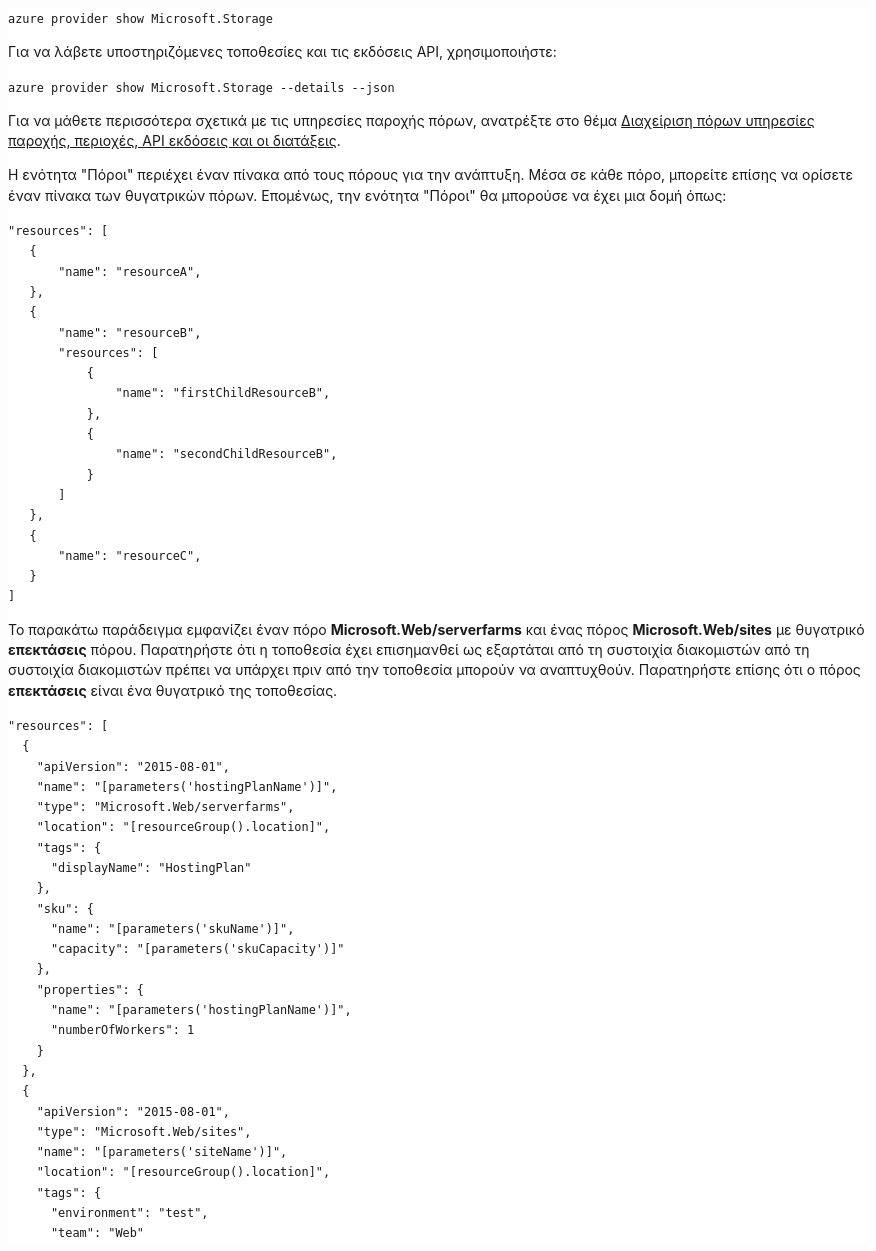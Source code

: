     azure provider show Microsoft.Storage

Για να λάβετε υποστηριζόμενες τοποθεσίες και τις εκδόσεις API, χρησιμοποιήστε:

    azure provider show Microsoft.Storage --details --json

Για να μάθετε περισσότερα σχετικά με τις υπηρεσίες παροχής πόρων, ανατρέξτε στο θέμα [Διαχείριση πόρων υπηρεσίες παροχής, περιοχές, API εκδόσεις και οι διατάξεις](resource-manager-supported-services.md).

Η ενότητα "Πόροι" περιέχει έναν πίνακα από τους πόρους για την ανάπτυξη. Μέσα σε κάθε πόρο, μπορείτε επίσης να ορίσετε έναν πίνακα των θυγατρικών πόρων. Επομένως, την ενότητα "Πόροι" θα μπορούσε να έχει μια δομή όπως:

    "resources": [
       {
           "name": "resourceA",
       },
       {
           "name": "resourceB",
           "resources": [
               {
                   "name": "firstChildResourceB",
               },
               {   
                   "name": "secondChildResourceB",
               }
           ]
       },
       {
           "name": "resourceC",
       }
    ]


Το παρακάτω παράδειγμα εμφανίζει έναν πόρο **Microsoft.Web/serverfarms** και ένας πόρος **Microsoft.Web/sites** με θυγατρικό **επεκτάσεις** πόρου. Παρατηρήστε ότι η τοποθεσία έχει επισημανθεί ως εξαρτάται από τη συστοιχία διακομιστών από τη συστοιχία διακομιστών πρέπει να υπάρχει πριν από την τοποθεσία μπορούν να αναπτυχθούν. Παρατηρήστε επίσης ότι ο πόρος **επεκτάσεις** είναι ένα θυγατρικό της τοποθεσίας.

    "resources": [
      {
        "apiVersion": "2015-08-01",
        "name": "[parameters('hostingPlanName')]",
        "type": "Microsoft.Web/serverfarms",
        "location": "[resourceGroup().location]",
        "tags": {
          "displayName": "HostingPlan"
        },
        "sku": {
          "name": "[parameters('skuName')]",
          "capacity": "[parameters('skuCapacity')]"
        },
        "properties": {
          "name": "[parameters('hostingPlanName')]",
          "numberOfWorkers": 1
        }
      },
      {
        "apiVersion": "2015-08-01",
        "type": "Microsoft.Web/sites",
        "name": "[parameters('siteName')]",
        "location": "[resourceGroup().location]",
        "tags": {
          "environment": "test",
          "team": "Web"

[deployment2cmdlet]: https://msdn.microsoft.com/library/mt740620(v=azure.200).aspx
